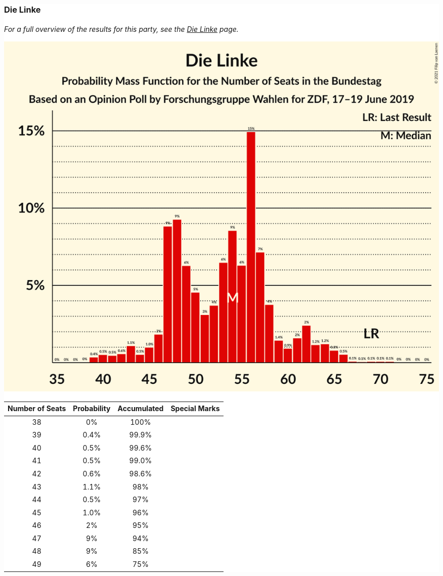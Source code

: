 ### Die Linke

*For a full overview of the results for this party, see the [Die Linke](party-dielinke.html) page.*

![Graph with seats probability mass function not yet produced](2019-06-19-ForschungsgruppeWahlen-seats-pmf-dielinke.png "Seats Probability Mass Function")

| Number of Seats | Probability | Accumulated | Special Marks |
|:---------------:|:-----------:|:-----------:|:-------------:|
| 38 | 0% | 100% |  |
| 39 | 0.4% | 99.9% |  |
| 40 | 0.5% | 99.6% |  |
| 41 | 0.5% | 99.0% |  |
| 42 | 0.6% | 98.6% |  |
| 43 | 1.1% | 98% |  |
| 44 | 0.5% | 97% |  |
| 45 | 1.0% | 96% |  |
| 46 | 2% | 95% |  |
| 47 | 9% | 94% |  |
| 48 | 9% | 85% |  |
| 49 | 6% | 75% |  |